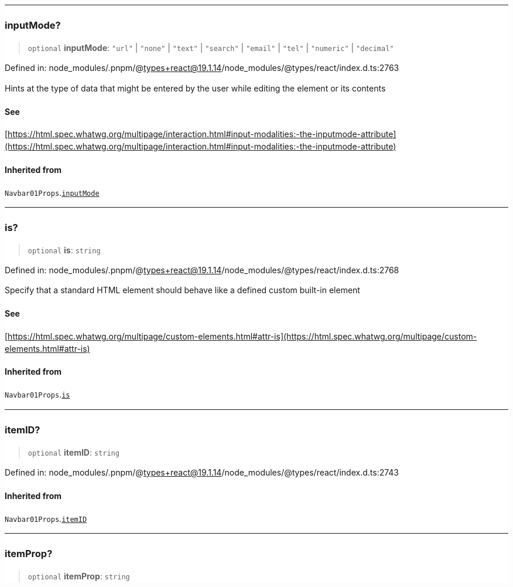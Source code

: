 ***

### inputMode?

> `optional` **inputMode**: `"url"` \| `"none"` \| `"text"` \| `"search"` \| `"email"` \| `"tel"` \| `"numeric"` \| `"decimal"`

Defined in: node\_modules/.pnpm/@types+react@19.1.14/node\_modules/@types/react/index.d.ts:2763

Hints at the type of data that might be entered by the user while editing the element or its contents

#### See

[https://html.spec.whatwg.org/multipage/interaction.html#input-modalities:-the-inputmode-attribute](https://html.spec.whatwg.org/multipage/interaction.html#input-modalities:-the-inputmode-attribute)

#### Inherited from

`Navbar01Props`.[`inputMode`](#inputmode)

***

### is?

> `optional` **is**: `string`

Defined in: node\_modules/.pnpm/@types+react@19.1.14/node\_modules/@types/react/index.d.ts:2768

Specify that a standard HTML element should behave like a defined custom built-in element

#### See

[https://html.spec.whatwg.org/multipage/custom-elements.html#attr-is](https://html.spec.whatwg.org/multipage/custom-elements.html#attr-is)

#### Inherited from

`Navbar01Props`.[`is`](#is)

***

### itemID?

> `optional` **itemID**: `string`

Defined in: node\_modules/.pnpm/@types+react@19.1.14/node\_modules/@types/react/index.d.ts:2743

#### Inherited from

`Navbar01Props`.[`itemID`](#itemid)

***

### itemProp?

> `optional` **itemProp**: `string`
